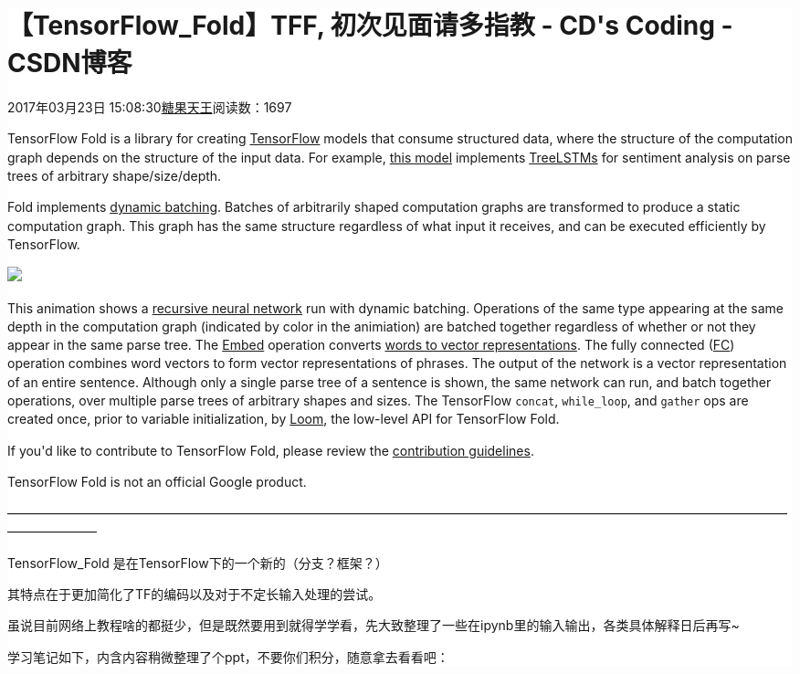# 【TensorFlow_Fold】TFF, 初次见面请多指教 - CD's Coding - CSDN博客





2017年03月23日 15:08:30[糖果天王](https://me.csdn.net/okcd00)阅读数：1697










TensorFlow Fold is a library for creating [TensorFlow](https://www.tensorflow.org/) models that consume structured data, where the structure of the computation graph depends on the structure of the input data. For example, [this model](https://github.com/tensorflow/fold/blob/master/tensorflow_fold/g3doc/sentiment.ipynb) implements [TreeLSTMs](https://arxiv.org/abs/1503.00075) for sentiment analysis on parse trees of arbitrary shape/size/depth.

Fold implements [dynamic batching](https://arxiv.org/abs/1702.02181). Batches of arbitrarily shaped computation graphs are transformed to produce a static computation graph. This graph has the same structure regardless of what input it receives, and can be executed efficiently by TensorFlow.


![](https://img-blog.csdn.net/20170323150017203)




This animation shows a [recursive neural network](https://en.wikipedia.org/wiki/Recursive_neural_network) run with dynamic batching. Operations of the same type appearing at the same depth in the computation graph (indicated by color in the animiation) are batched together regardless of whether or not they appear in the same parse tree. The [Embed](https://github.com/tensorflow/fold/blob/master/tensorflow_fold/g3doc/py/td.md#td.Embedding) operation converts [words to vector representations](https://www.tensorflow.org/tutorials/word2vec/). The fully connected ([FC](https://github.com/tensorflow/fold/blob/master/tensorflow_fold/g3doc/py/td.md#td.FC)) operation combines word vectors to form vector representations of phrases. The output of the network is a vector representation of an entire sentence. Although only a single parse tree of a sentence is shown, the same network can run, and batch together operations, over multiple parse trees of arbitrary shapes and sizes. The TensorFlow `concat`, `while_loop`, and `gather` ops are created once, prior to variable initialization, by [Loom](https://github.com/tensorflow/fold/blob/master/tensorflow_fold/g3doc/py/loom.md), the low-level API for TensorFlow Fold.

If you'd like to contribute to TensorFlow Fold, please review the [contribution guidelines](https://github.com/tensorflow/fold/blob/master/CONTRIBUTING.md).

TensorFlow Fold is not an official Google product.


————————————————————————————————————————————————————————————————————

TensorFlow_Fold 是在TensorFlow下的一个新的（分支？框架？）

其特点在于更加简化了TF的编码以及对于不定长输入处理的尝试。

虽说目前网络上教程啥的都挺少，但是既然要用到就得学学看，先大致整理了一些在ipynb里的输入输出，各类具体解释日后再写~

学习笔记如下，内含内容稍微整理了个ppt，不要你们积分，随意拿去看看吧：
